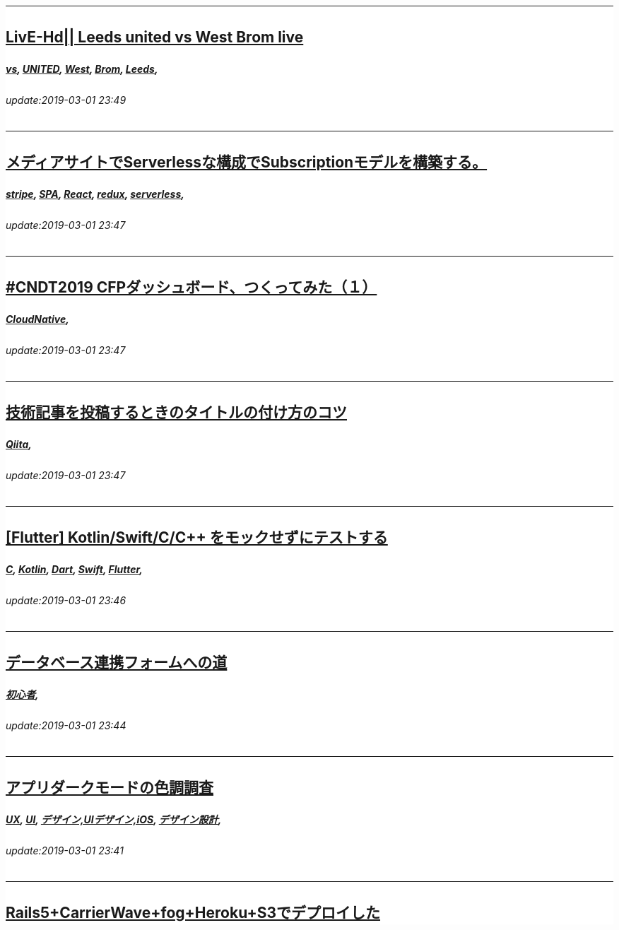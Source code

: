 
---
## [LivE-Hd|| Leeds united vs West Brom live](https://qiita.com/ewrfsdf/items/adb4213ba3f412543ea1)
##### [vs](https://qiita.com/tags/vs), [UNITED](https://qiita.com/tags/UNITED), [West](https://qiita.com/tags/West), [Brom](https://qiita.com/tags/Brom), [Leeds](https://qiita.com/tags/Leeds), 
###### update:2019-03-01 23:49
---
## [メディアサイトでServerlessな構成でSubscriptionモデルを構築する。](https://qiita.com/cubdesign/items/04db73b9c3cdc554094a)
##### [stripe](https://qiita.com/tags/stripe), [SPA](https://qiita.com/tags/SPA), [React](https://qiita.com/tags/React), [redux](https://qiita.com/tags/redux), [serverless](https://qiita.com/tags/serverless), 
###### update:2019-03-01 23:47
---
## [#CNDT2019 CFPダッシュボード、つくってみた（１）](https://qiita.com/tzkoba/items/1abd846c9305e2662ba9)
##### [CloudNative](https://qiita.com/tags/CloudNative), 
###### update:2019-03-01 23:47
---
## [技術記事を投稿するときのタイトルの付け方のコツ](https://qiita.com/ToshioAkaneya/items/040c4c3fb8a0dc2928ff)
##### [Qiita](https://qiita.com/tags/Qiita), 
###### update:2019-03-01 23:47
---
## [[Flutter] Kotlin/Swift/C/C++ をモックせずにテストする](https://qiita.com/sensuikan1973/items/7a576f3f178960b606b9)
##### [C](https://qiita.com/tags/C), [Kotlin](https://qiita.com/tags/Kotlin), [Dart](https://qiita.com/tags/Dart), [Swift](https://qiita.com/tags/Swift), [Flutter](https://qiita.com/tags/Flutter), 
###### update:2019-03-01 23:46
---
## [データベース連携フォームへの道](https://qiita.com/tsuyoshi0514/items/07d58bb90b0e86b6ac08)
##### [初心者](https://qiita.com/tags/初心者), 
###### update:2019-03-01 23:44
---
## [アプリダークモードの色調調査](https://qiita.com/ZOOSHIMA/items/051d31a68b642512a086)
##### [UX](https://qiita.com/tags/UX), [UI](https://qiita.com/tags/UI), [デザイン,UIデザイン,iOS](https://qiita.com/tags/デザイン,UIデザイン,iOS), [デザイン設計](https://qiita.com/tags/デザイン設計), 
###### update:2019-03-01 23:41
---
## [Rails5+CarrierWave+fog+Heroku+S3でデプロイした](https://qiita.com/tomoyan47/items/6422052f28d2a10d73cc)